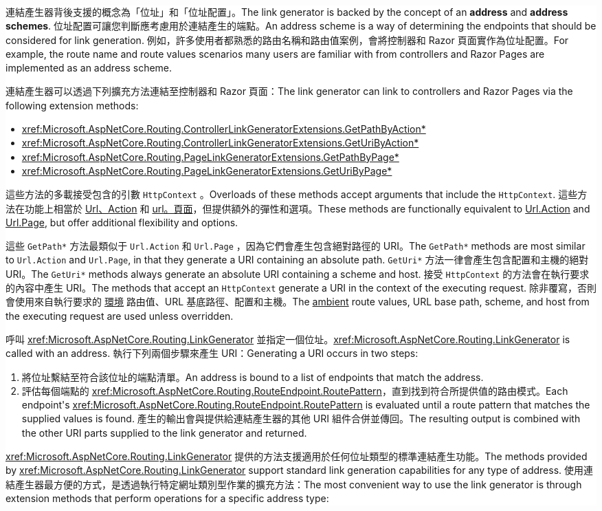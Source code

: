 <span data-ttu-id="fb78a-367">連結產生器背後支援的概念為「位址」和「位址配置」。</span><span class="sxs-lookup"><span data-stu-id="fb78a-367">The link generator is backed by the concept of an **address** and **address schemes**.</span></span> <span data-ttu-id="fb78a-368">位址配置可讓您判斷應考慮用於連結產生的端點。</span><span class="sxs-lookup"><span data-stu-id="fb78a-368">An address scheme is a way of determining the endpoints that should be considered for link generation.</span></span> <span data-ttu-id="fb78a-369">例如，許多使用者都熟悉的路由名稱和路由值案例，會將控制器和 Razor 頁面實作為位址配置。</span><span class="sxs-lookup"><span data-stu-id="fb78a-369">For example, the route name and route values scenarios many users are familiar with from controllers and Razor Pages are implemented as an address scheme.</span></span>

<span data-ttu-id="fb78a-370">連結產生器可以透過下列擴充方法連結至控制器和 Razor 頁面：</span><span class="sxs-lookup"><span data-stu-id="fb78a-370">The link generator can link to controllers and Razor Pages via the following extension methods:</span></span>

* <xref:Microsoft.AspNetCore.Routing.ControllerLinkGeneratorExtensions.GetPathByAction*>
* <xref:Microsoft.AspNetCore.Routing.ControllerLinkGeneratorExtensions.GetUriByAction*>
* <xref:Microsoft.AspNetCore.Routing.PageLinkGeneratorExtensions.GetPathByPage*>
* <xref:Microsoft.AspNetCore.Routing.PageLinkGeneratorExtensions.GetUriByPage*>

<span data-ttu-id="fb78a-371">這些方法的多載接受包含的引數 `HttpContext` 。</span><span class="sxs-lookup"><span data-stu-id="fb78a-371">Overloads of these methods accept arguments that include the `HttpContext`.</span></span> <span data-ttu-id="fb78a-372">這些方法在功能上相當於 [Url、Action](xref:System.Web.Mvc.UrlHelper.Action*) 和 [url。頁面](xref:Microsoft.AspNetCore.Mvc.UrlHelperExtensions.Page*)，但提供額外的彈性和選項。</span><span class="sxs-lookup"><span data-stu-id="fb78a-372">These methods are functionally equivalent to [Url.Action](xref:System.Web.Mvc.UrlHelper.Action*) and [Url.Page](xref:Microsoft.AspNetCore.Mvc.UrlHelperExtensions.Page*), but offer additional flexibility and options.</span></span>

<span data-ttu-id="fb78a-373">這些 `GetPath*` 方法最類似于 `Url.Action` 和 `Url.Page` ，因為它們會產生包含絕對路徑的 URI。</span><span class="sxs-lookup"><span data-stu-id="fb78a-373">The `GetPath*` methods are most similar to `Url.Action` and `Url.Page`, in that they generate a URI containing an absolute path.</span></span> <span data-ttu-id="fb78a-374">`GetUri*` 方法一律會產生包含配置和主機的絕對 URI。</span><span class="sxs-lookup"><span data-stu-id="fb78a-374">The `GetUri*` methods always generate an absolute URI containing a scheme and host.</span></span> <span data-ttu-id="fb78a-375">接受 `HttpContext` 的方法會在執行要求的內容中產生 URI。</span><span class="sxs-lookup"><span data-stu-id="fb78a-375">The methods that accept an `HttpContext` generate a URI in the context of the executing request.</span></span> <span data-ttu-id="fb78a-376">除非覆寫，否則會使用來自執行要求的 [環境](#ambient) 路由值、URL 基底路徑、配置和主機。</span><span class="sxs-lookup"><span data-stu-id="fb78a-376">The [ambient](#ambient) route values, URL base path, scheme, and host from the executing request are used unless overridden.</span></span>

<span data-ttu-id="fb78a-377">呼叫 <xref:Microsoft.AspNetCore.Routing.LinkGenerator> 並指定一個位址。</span><span class="sxs-lookup"><span data-stu-id="fb78a-377"><xref:Microsoft.AspNetCore.Routing.LinkGenerator> is called with an address.</span></span> <span data-ttu-id="fb78a-378">執行下列兩個步驟來產生 URI：</span><span class="sxs-lookup"><span data-stu-id="fb78a-378">Generating a URI occurs in two steps:</span></span>

1. <span data-ttu-id="fb78a-379">將位址繫結至符合該位址的端點清單。</span><span class="sxs-lookup"><span data-stu-id="fb78a-379">An address is bound to a list of endpoints that match the address.</span></span>
1. <span data-ttu-id="fb78a-380">評估每個端點的 <xref:Microsoft.AspNetCore.Routing.RouteEndpoint.RoutePattern>，直到找到符合所提供值的路由模式。</span><span class="sxs-lookup"><span data-stu-id="fb78a-380">Each endpoint's <xref:Microsoft.AspNetCore.Routing.RouteEndpoint.RoutePattern> is evaluated until a route pattern that matches the supplied values is found.</span></span> <span data-ttu-id="fb78a-381">產生的輸出會與提供給連結產生器的其他 URI 組件合併並傳回。</span><span class="sxs-lookup"><span data-stu-id="fb78a-381">The resulting output is combined with the other URI parts supplied to the link generator and returned.</span></span>

<span data-ttu-id="fb78a-382"><xref:Microsoft.AspNetCore.Routing.LinkGenerator> 提供的方法支援適用於任何位址類型的標準連結產生功能。</span><span class="sxs-lookup"><span data-stu-id="fb78a-382">The methods provided by <xref:Microsoft.AspNetCore.Routing.LinkGenerator> support standard link generation capabilities for any type of address.</span></span> <span data-ttu-id="fb78a-383">使用連結產生器最方便的方式，是透過執行特定網址類別型作業的擴充方法：</span><span class="sxs-lookup"><span data-stu-id="fb78a-383">The most convenient way to use the link generator is through extension methods that perform operations for a specific address type:</span></span>
